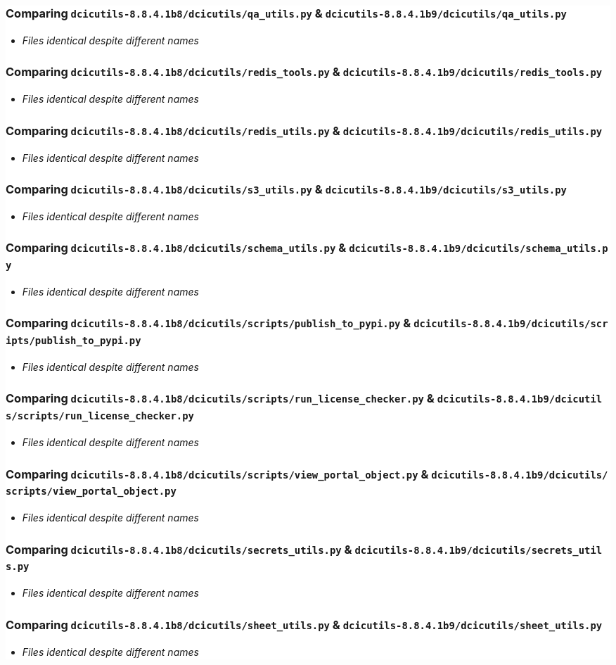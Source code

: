 ### Comparing `dcicutils-8.8.4.1b8/dcicutils/qa_utils.py` & `dcicutils-8.8.4.1b9/dcicutils/qa_utils.py`

 * *Files identical despite different names*

### Comparing `dcicutils-8.8.4.1b8/dcicutils/redis_tools.py` & `dcicutils-8.8.4.1b9/dcicutils/redis_tools.py`

 * *Files identical despite different names*

### Comparing `dcicutils-8.8.4.1b8/dcicutils/redis_utils.py` & `dcicutils-8.8.4.1b9/dcicutils/redis_utils.py`

 * *Files identical despite different names*

### Comparing `dcicutils-8.8.4.1b8/dcicutils/s3_utils.py` & `dcicutils-8.8.4.1b9/dcicutils/s3_utils.py`

 * *Files identical despite different names*

### Comparing `dcicutils-8.8.4.1b8/dcicutils/schema_utils.py` & `dcicutils-8.8.4.1b9/dcicutils/schema_utils.py`

 * *Files identical despite different names*

### Comparing `dcicutils-8.8.4.1b8/dcicutils/scripts/publish_to_pypi.py` & `dcicutils-8.8.4.1b9/dcicutils/scripts/publish_to_pypi.py`

 * *Files identical despite different names*

### Comparing `dcicutils-8.8.4.1b8/dcicutils/scripts/run_license_checker.py` & `dcicutils-8.8.4.1b9/dcicutils/scripts/run_license_checker.py`

 * *Files identical despite different names*

### Comparing `dcicutils-8.8.4.1b8/dcicutils/scripts/view_portal_object.py` & `dcicutils-8.8.4.1b9/dcicutils/scripts/view_portal_object.py`

 * *Files identical despite different names*

### Comparing `dcicutils-8.8.4.1b8/dcicutils/secrets_utils.py` & `dcicutils-8.8.4.1b9/dcicutils/secrets_utils.py`

 * *Files identical despite different names*

### Comparing `dcicutils-8.8.4.1b8/dcicutils/sheet_utils.py` & `dcicutils-8.8.4.1b9/dcicutils/sheet_utils.py`

 * *Files identical despite different names*
